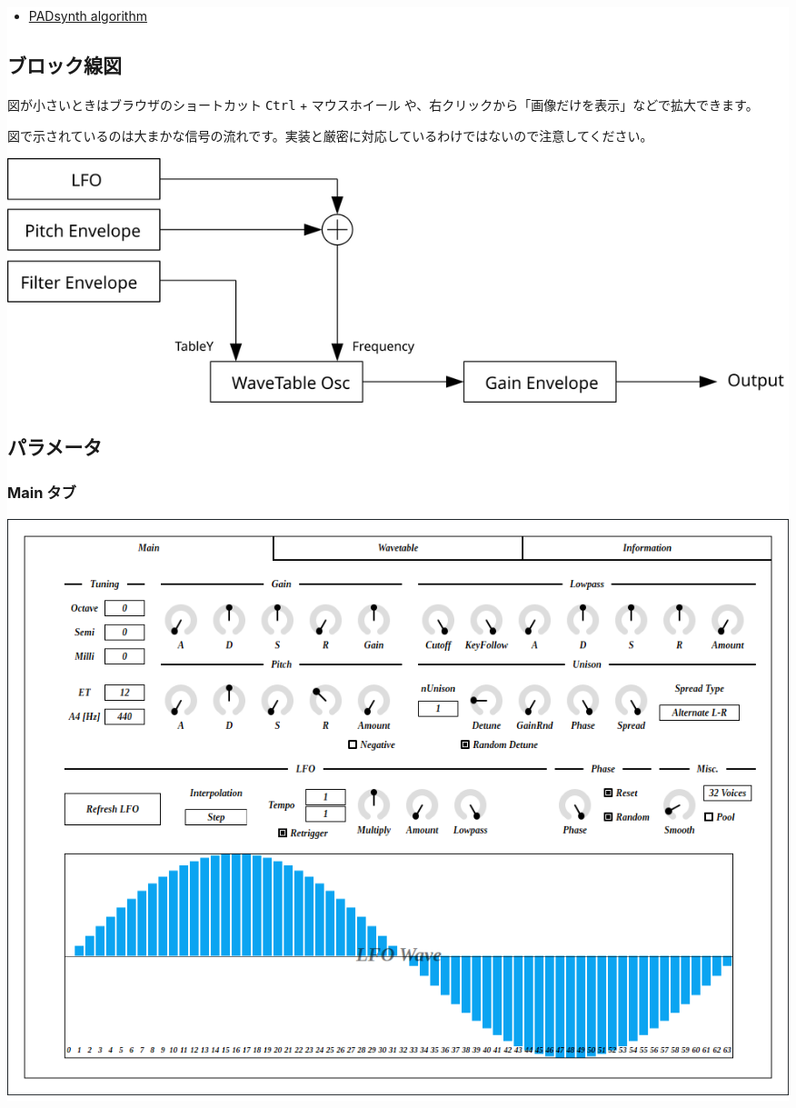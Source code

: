 - [PADsynth algorithm](https://zynaddsubfx.sourceforge.io/doc/PADsynth/PADsynth.htm)

## ブロック線図
図が小さいときはブラウザのショートカット <kbd>Ctrl</kbd> + <kbd>マウスホイール</kbd> や、右クリックから「画像だけを表示」などで拡大できます。

図で示されているのは大まかな信号の流れです。実装と厳密に対応しているわけではないので注意してください。

![](img/cubicpadsynth.svg)

## パラメータ
### Main タブ
![](img/cubicpadsynth.png)
